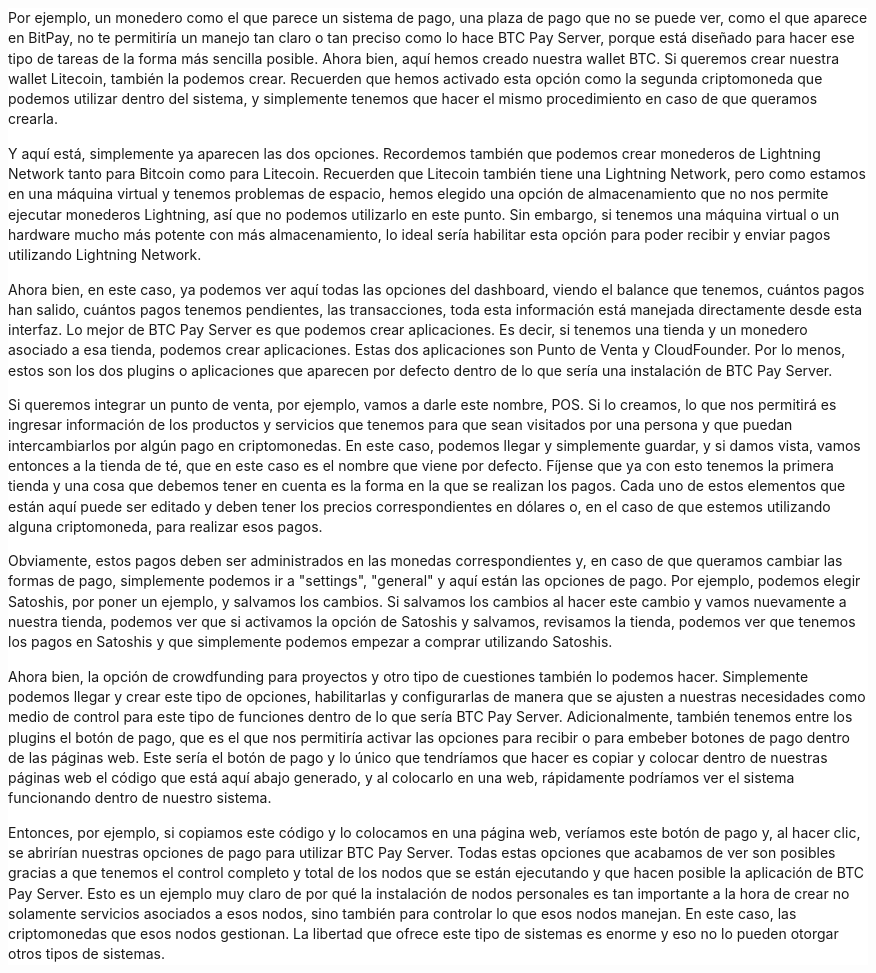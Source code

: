 Por ejemplo, un monedero como el que parece un sistema de pago, una plaza de pago que no se puede ver, como el que aparece en BitPay, no te permitiría un manejo tan claro o tan preciso como lo hace BTC Pay Server, porque está diseñado para hacer ese tipo de tareas de la forma más sencilla posible. Ahora bien, aquí hemos creado nuestra wallet BTC. Si queremos crear nuestra wallet Litecoin, también la podemos crear. Recuerden que hemos activado esta opción como la segunda criptomoneda que podemos utilizar dentro del sistema, y simplemente tenemos que hacer el mismo procedimiento en caso de que queramos crearla.

Y aquí está, simplemente ya aparecen las dos opciones. Recordemos también que podemos crear monederos de Lightning Network tanto para Bitcoin como para Litecoin. Recuerden que Litecoin también tiene una Lightning Network, pero como estamos en una máquina virtual y tenemos problemas de espacio, hemos elegido una opción de almacenamiento que no nos permite ejecutar monederos Lightning, así que no podemos utilizarlo en este punto. Sin embargo, si tenemos una máquina virtual o un hardware mucho más potente con más almacenamiento, lo ideal sería habilitar esta opción para poder recibir y enviar pagos utilizando Lightning Network.

Ahora bien, en este caso, ya podemos ver aquí todas las opciones del dashboard, viendo el balance que tenemos, cuántos pagos han salido, cuántos pagos tenemos pendientes, las transacciones, toda esta información está manejada directamente desde esta interfaz. Lo mejor de BTC Pay Server es que podemos crear aplicaciones. Es decir, si tenemos una tienda y un monedero asociado a esa tienda, podemos crear aplicaciones. Estas dos aplicaciones son Punto de Venta y CloudFounder. Por lo menos, estos son los dos plugins o aplicaciones que aparecen por defecto dentro de lo que sería una instalación de BTC Pay Server.

Si queremos integrar un punto de venta, por ejemplo, vamos a darle este nombre, POS. Si lo creamos, lo que nos permitirá es ingresar información de los productos y servicios que tenemos para que sean visitados por una persona y que puedan intercambiarlos por algún pago en criptomonedas. En este caso, podemos llegar y simplemente guardar, y si damos vista, vamos entonces a la tienda de té, que en este caso es el nombre que viene por defecto. Fíjense que ya con esto tenemos la primera tienda y una cosa que debemos tener en cuenta es la forma en la que se realizan los pagos. Cada uno de estos elementos que están aquí puede ser editado y deben tener los precios correspondientes en dólares o, en el caso de que estemos utilizando alguna criptomoneda, para realizar esos pagos.

Obviamente, estos pagos deben ser administrados en las monedas correspondientes y, en caso de que queramos cambiar las formas de pago, simplemente podemos ir a "settings", "general" y aquí están las opciones de pago. Por ejemplo, podemos elegir Satoshis, por poner un ejemplo, y salvamos los cambios. Si salvamos los cambios al hacer este cambio y vamos nuevamente a nuestra tienda, podemos ver que si activamos la opción de Satoshis y salvamos, revisamos la tienda, podemos ver que tenemos los pagos en Satoshis y que simplemente podemos empezar a comprar utilizando Satoshis.

Ahora bien, la opción de crowdfunding para proyectos y otro tipo de cuestiones también lo podemos hacer. Simplemente podemos llegar y crear este tipo de opciones, habilitarlas y configurarlas de manera que se ajusten a nuestras necesidades como medio de control para este tipo de funciones dentro de lo que sería BTC Pay Server. Adicionalmente, también tenemos entre los plugins el botón de pago, que es el que nos permitiría activar las opciones para recibir o para embeber botones de pago dentro de las páginas web. Este sería el botón de pago y lo único que tendríamos que hacer es copiar y colocar dentro de nuestras páginas web el código que está aquí abajo generado, y al colocarlo en una web, rápidamente podríamos ver el sistema funcionando dentro de nuestro sistema.

Entonces, por ejemplo, si copiamos este código y lo colocamos en una página web, veríamos este botón de pago y, al hacer clic, se abrirían nuestras opciones de pago para utilizar BTC Pay Server. Todas estas opciones que acabamos de ver son posibles gracias a que tenemos el control completo y total de los nodos que se están ejecutando y que hacen posible la aplicación de BTC Pay Server. Esto es un ejemplo muy claro de por qué la instalación de nodos personales es tan importante a la hora de crear no solamente servicios asociados a esos nodos, sino también para controlar lo que esos nodos manejan. En este caso, las criptomonedas que esos nodos gestionan. La libertad que ofrece este tipo de sistemas es enorme y eso no lo pueden otorgar otros tipos de sistemas.
